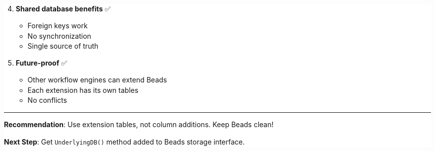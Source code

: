 4. **Shared database benefits** ✅
   - Foreign keys work
   - No synchronization
   - Single source of truth

5. **Future-proof** ✅
   - Other workflow engines can extend Beads
   - Each extension has its own tables
   - No conflicts

---

**Recommendation**: Use extension tables, not column additions. Keep Beads clean!

**Next Step**: Get `UnderlyingDB()` method added to Beads storage interface.